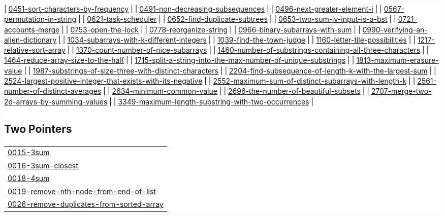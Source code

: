 | [0451-sort-characters-by-frequency](https://github.com/nickweseman/leetcode/tree/master/0451-sort-characters-by-frequency) |
| [0491-non-decreasing-subsequences](https://github.com/nickweseman/leetcode/tree/master/0491-non-decreasing-subsequences) |
| [0496-next-greater-element-i](https://github.com/nickweseman/leetcode/tree/master/0496-next-greater-element-i) |
| [0567-permutation-in-string](https://github.com/nickweseman/leetcode/tree/master/0567-permutation-in-string) |
| [0621-task-scheduler](https://github.com/nickweseman/leetcode/tree/master/0621-task-scheduler) |
| [0652-find-duplicate-subtrees](https://github.com/nickweseman/leetcode/tree/master/0652-find-duplicate-subtrees) |
| [0653-two-sum-iv-input-is-a-bst](https://github.com/nickweseman/leetcode/tree/master/0653-two-sum-iv-input-is-a-bst) |
| [0721-accounts-merge](https://github.com/nickweseman/leetcode/tree/master/0721-accounts-merge) |
| [0753-open-the-lock](https://github.com/nickweseman/leetcode/tree/master/0753-open-the-lock) |
| [0778-reorganize-string](https://github.com/nickweseman/leetcode/tree/master/0778-reorganize-string) |
| [0966-binary-subarrays-with-sum](https://github.com/nickweseman/leetcode/tree/master/0966-binary-subarrays-with-sum) |
| [0990-verifying-an-alien-dictionary](https://github.com/nickweseman/leetcode/tree/master/0990-verifying-an-alien-dictionary) |
| [1034-subarrays-with-k-different-integers](https://github.com/nickweseman/leetcode/tree/master/1034-subarrays-with-k-different-integers) |
| [1039-find-the-town-judge](https://github.com/nickweseman/leetcode/tree/master/1039-find-the-town-judge) |
| [1160-letter-tile-possibilities](https://github.com/nickweseman/leetcode/tree/master/1160-letter-tile-possibilities) |
| [1217-relative-sort-array](https://github.com/nickweseman/leetcode/tree/master/1217-relative-sort-array) |
| [1370-count-number-of-nice-subarrays](https://github.com/nickweseman/leetcode/tree/master/1370-count-number-of-nice-subarrays) |
| [1460-number-of-substrings-containing-all-three-characters](https://github.com/nickweseman/leetcode/tree/master/1460-number-of-substrings-containing-all-three-characters) |
| [1464-reduce-array-size-to-the-half](https://github.com/nickweseman/leetcode/tree/master/1464-reduce-array-size-to-the-half) |
| [1715-split-a-string-into-the-max-number-of-unique-substrings](https://github.com/nickweseman/leetcode/tree/master/1715-split-a-string-into-the-max-number-of-unique-substrings) |
| [1813-maximum-erasure-value](https://github.com/nickweseman/leetcode/tree/master/1813-maximum-erasure-value) |
| [1987-substrings-of-size-three-with-distinct-characters](https://github.com/nickweseman/leetcode/tree/master/1987-substrings-of-size-three-with-distinct-characters) |
| [2204-find-subsequence-of-length-k-with-the-largest-sum](https://github.com/nickweseman/leetcode/tree/master/2204-find-subsequence-of-length-k-with-the-largest-sum) |
| [2524-largest-positive-integer-that-exists-with-its-negative](https://github.com/nickweseman/leetcode/tree/master/2524-largest-positive-integer-that-exists-with-its-negative) |
| [2552-maximum-sum-of-distinct-subarrays-with-length-k](https://github.com/nickweseman/leetcode/tree/master/2552-maximum-sum-of-distinct-subarrays-with-length-k) |
| [2561-number-of-distinct-averages](https://github.com/nickweseman/leetcode/tree/master/2561-number-of-distinct-averages) |
| [2634-minimum-common-value](https://github.com/nickweseman/leetcode/tree/master/2634-minimum-common-value) |
| [2696-the-number-of-beautiful-subsets](https://github.com/nickweseman/leetcode/tree/master/2696-the-number-of-beautiful-subsets) |
| [2707-merge-two-2d-arrays-by-summing-values](https://github.com/nickweseman/leetcode/tree/master/2707-merge-two-2d-arrays-by-summing-values) |
| [3349-maximum-length-substring-with-two-occurrences](https://github.com/nickweseman/leetcode/tree/master/3349-maximum-length-substring-with-two-occurrences) |
## Two Pointers
|  |
| ------- |
| [0015-3sum](https://github.com/nickweseman/leetcode/tree/master/0015-3sum) |
| [0016-3sum-closest](https://github.com/nickweseman/leetcode/tree/master/0016-3sum-closest) |
| [0018-4sum](https://github.com/nickweseman/leetcode/tree/master/0018-4sum) |
| [0019-remove-nth-node-from-end-of-list](https://github.com/nickweseman/leetcode/tree/master/0019-remove-nth-node-from-end-of-list) |
| [0026-remove-duplicates-from-sorted-array](https://github.com/nickweseman/leetcode/tree/master/0026-remove-duplicates-from-sorted-array) |